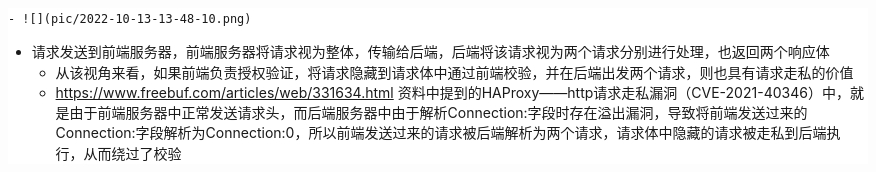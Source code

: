     - ![](pic/2022-10-13-13-48-10.png)

- 请求发送到前端服务器，前端服务器将请求视为整体，传输给后端，后端将该请求视为两个请求分别进行处理，也返回两个响应体
  - 从该视角来看，如果前端负责授权验证，将请求隐藏到请求体中通过前端校验，并在后端出发两个请求，则也具有请求走私的价值
  - https://www.freebuf.com/articles/web/331634.html 资料中提到的HAProxy——http请求走私漏洞（CVE-2021-40346）中，就是由于前端服务器中正常发送请求头，而后端服务器中由于解析Connection:字段时存在溢出漏洞，导致将前端发送过来的Connection:字段解析为Connection:0，所以前端发送过来的请求被后端解析为两个请求，请求体中隐藏的请求被走私到后端执行，从而绕过了校验